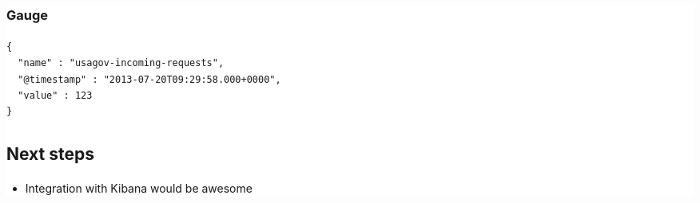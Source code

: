 ### Gauge

```
{
  "name" : "usagov-incoming-requests",
  "@timestamp" : "2013-07-20T09:29:58.000+0000",
  "value" : 123
}
```


## Next steps

* Integration with Kibana would be awesome

